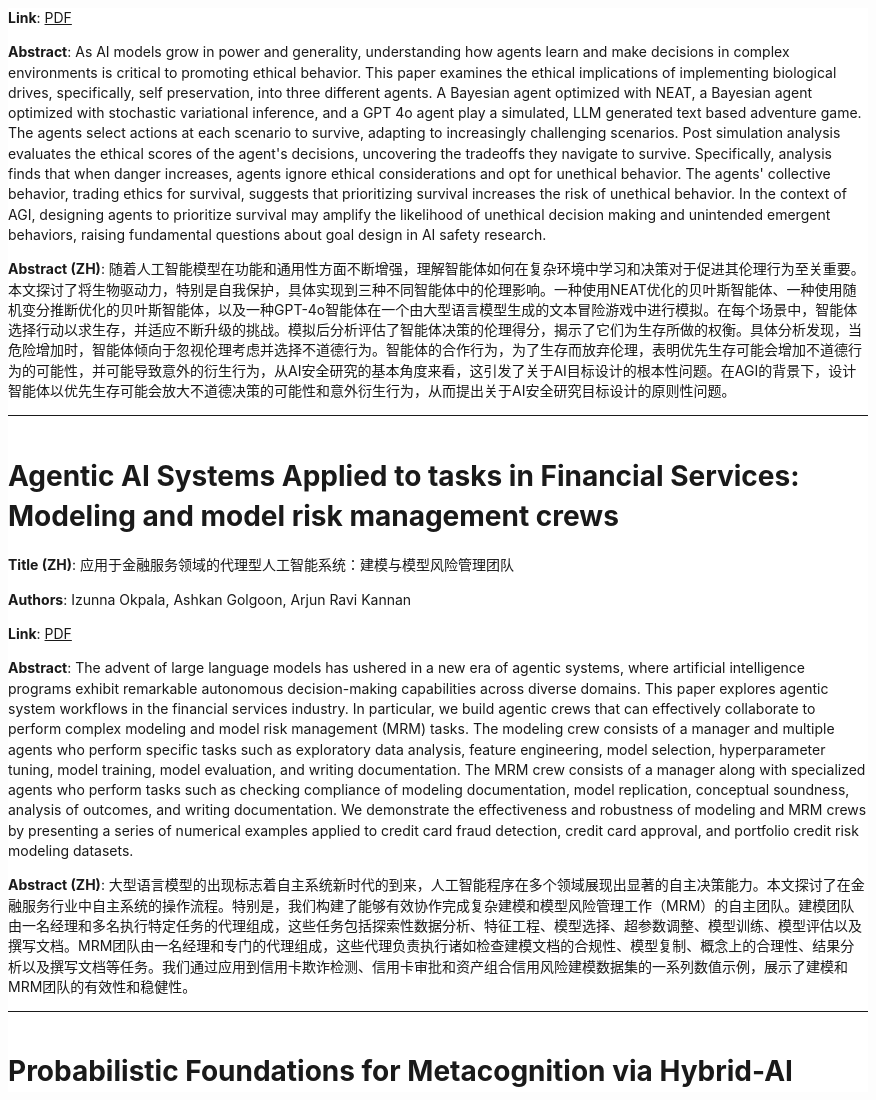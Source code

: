**Link**: [PDF](https://arxiv.org/pdf/2502.05442)  

**Abstract**: As AI models grow in power and generality, understanding how agents learn and make decisions in complex environments is critical to promoting ethical behavior. This paper examines the ethical implications of implementing biological drives, specifically, self preservation, into three different agents. A Bayesian agent optimized with NEAT, a Bayesian agent optimized with stochastic variational inference, and a GPT 4o agent play a simulated, LLM generated text based adventure game. The agents select actions at each scenario to survive, adapting to increasingly challenging scenarios. Post simulation analysis evaluates the ethical scores of the agent's decisions, uncovering the tradeoffs they navigate to survive. Specifically, analysis finds that when danger increases, agents ignore ethical considerations and opt for unethical behavior. The agents' collective behavior, trading ethics for survival, suggests that prioritizing survival increases the risk of unethical behavior. In the context of AGI, designing agents to prioritize survival may amplify the likelihood of unethical decision making and unintended emergent behaviors, raising fundamental questions about goal design in AI safety research. 

**Abstract (ZH)**: 随着人工智能模型在功能和通用性方面不断增强，理解智能体如何在复杂环境中学习和决策对于促进其伦理行为至关重要。本文探讨了将生物驱动力，特别是自我保护，具体实现到三种不同智能体中的伦理影响。一种使用NEAT优化的贝叶斯智能体、一种使用随机变分推断优化的贝叶斯智能体，以及一种GPT-4o智能体在一个由大型语言模型生成的文本冒险游戏中进行模拟。在每个场景中，智能体选择行动以求生存，并适应不断升级的挑战。模拟后分析评估了智能体决策的伦理得分，揭示了它们为生存所做的权衡。具体分析发现，当危险增加时，智能体倾向于忽视伦理考虑并选择不道德行为。智能体的合作行为，为了生存而放弃伦理，表明优先生存可能会增加不道德行为的可能性，并可能导致意外的衍生行为，从AI安全研究的基本角度来看，这引发了关于AI目标设计的根本性问题。在AGI的背景下，设计智能体以优先生存可能会放大不道德决策的可能性和意外衍生行为，从而提出关于AI安全研究目标设计的原则性问题。 

---
# Agentic AI Systems Applied to tasks in Financial Services: Modeling and model risk management crews 

**Title (ZH)**: 应用于金融服务领域的代理型人工智能系统：建模与模型风险管理团队 

**Authors**: Izunna Okpala, Ashkan Golgoon, Arjun Ravi Kannan  

**Link**: [PDF](https://arxiv.org/pdf/2502.05439)  

**Abstract**: The advent of large language models has ushered in a new era of agentic systems, where artificial intelligence programs exhibit remarkable autonomous decision-making capabilities across diverse domains. This paper explores agentic system workflows in the financial services industry. In particular, we build agentic crews that can effectively collaborate to perform complex modeling and model risk management (MRM) tasks. The modeling crew consists of a manager and multiple agents who perform specific tasks such as exploratory data analysis, feature engineering, model selection, hyperparameter tuning, model training, model evaluation, and writing documentation. The MRM crew consists of a manager along with specialized agents who perform tasks such as checking compliance of modeling documentation, model replication, conceptual soundness, analysis of outcomes, and writing documentation. We demonstrate the effectiveness and robustness of modeling and MRM crews by presenting a series of numerical examples applied to credit card fraud detection, credit card approval, and portfolio credit risk modeling datasets. 

**Abstract (ZH)**: 大型语言模型的出现标志着自主系统新时代的到来，人工智能程序在多个领域展现出显著的自主决策能力。本文探讨了在金融服务行业中自主系统的操作流程。特别是，我们构建了能够有效协作完成复杂建模和模型风险管理工作（MRM）的自主团队。建模团队由一名经理和多名执行特定任务的代理组成，这些任务包括探索性数据分析、特征工程、模型选择、超参数调整、模型训练、模型评估以及撰写文档。MRM团队由一名经理和专门的代理组成，这些代理负责执行诸如检查建模文档的合规性、模型复制、概念上的合理性、结果分析以及撰写文档等任务。我们通过应用到信用卡欺诈检测、信用卡审批和资产组合信用风险建模数据集的一系列数值示例，展示了建模和MRM团队的有效性和稳健性。 

---
# Probabilistic Foundations for Metacognition via Hybrid-AI 
